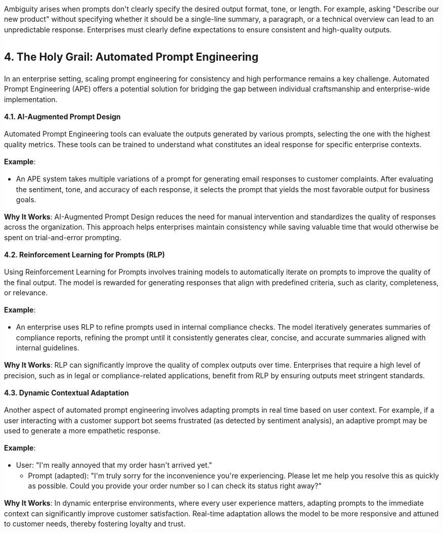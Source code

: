 Ambiguity arises when prompts don't clearly specify the desired output format, tone, or length. For example, asking "Describe our new product" without specifying whether it should be a single-line summary, a paragraph, or a technical overview can lead to an unpredictable response. Enterprises must clearly define expectations to ensure consistent and high-quality outputs.

## **4. The Holy Grail: Automated Prompt Engineering**

In an enterprise setting, scaling prompt engineering for consistency and high performance remains a key challenge. Automated Prompt Engineering (APE) offers a potential solution for bridging the gap between individual craftsmanship and enterprise-wide implementation.

**4.1. AI-Augmented Prompt Design**

Automated Prompt Engineering tools can evaluate the outputs generated by various prompts, selecting the one with the highest quality metrics. These tools can be trained to understand what constitutes an ideal response for specific enterprise contexts.

**Example**:

- An APE system takes multiple variations of a prompt for generating email responses to customer complaints. After evaluating the sentiment, tone, and accuracy of each response, it selects the prompt that yields the most favorable output for business goals.

**Why It Works**: AI-Augmented Prompt Design reduces the need for manual intervention and standardizes the quality of responses across the organization. This approach helps enterprises maintain consistency while saving valuable time that would otherwise be spent on trial-and-error prompting.

**4.2. Reinforcement Learning for Prompts (RLP)**

Using Reinforcement Learning for Prompts involves training models to automatically iterate on prompts to improve the quality of the final output. The model is rewarded for generating responses that align with predefined criteria, such as clarity, completeness, or relevance.

**Example**:

- An enterprise uses RLP to refine prompts used in internal compliance checks. The model iteratively generates summaries of compliance reports, refining the prompt until it consistently generates clear, concise, and accurate summaries aligned with internal guidelines.

**Why It Works**: RLP can significantly improve the quality of complex outputs over time. Enterprises that require a high level of precision, such as in legal or compliance-related applications, benefit from RLP by ensuring outputs meet stringent standards.

**4.3. Dynamic Contextual Adaptation**

Another aspect of automated prompt engineering involves adapting prompts in real time based on user context. For example, if a user interacting with a customer support bot seems frustrated (as detected by sentiment analysis), an adaptive prompt may be used to generate a more empathetic response.

**Example**:

- User: "I'm really annoyed that my order hasn't arrived yet."
  - Prompt (adapted): "I'm truly sorry for the inconvenience you're experiencing. Please let me help you resolve this as quickly as possible. Could you provide your order number so I can check its status right away?"

**Why It Works**: In dynamic enterprise environments, where every user experience matters, adapting prompts to the immediate context can significantly improve customer satisfaction. Real-time adaptation allows the model to be more responsive and attuned to customer needs, thereby fostering loyalty and trust.
